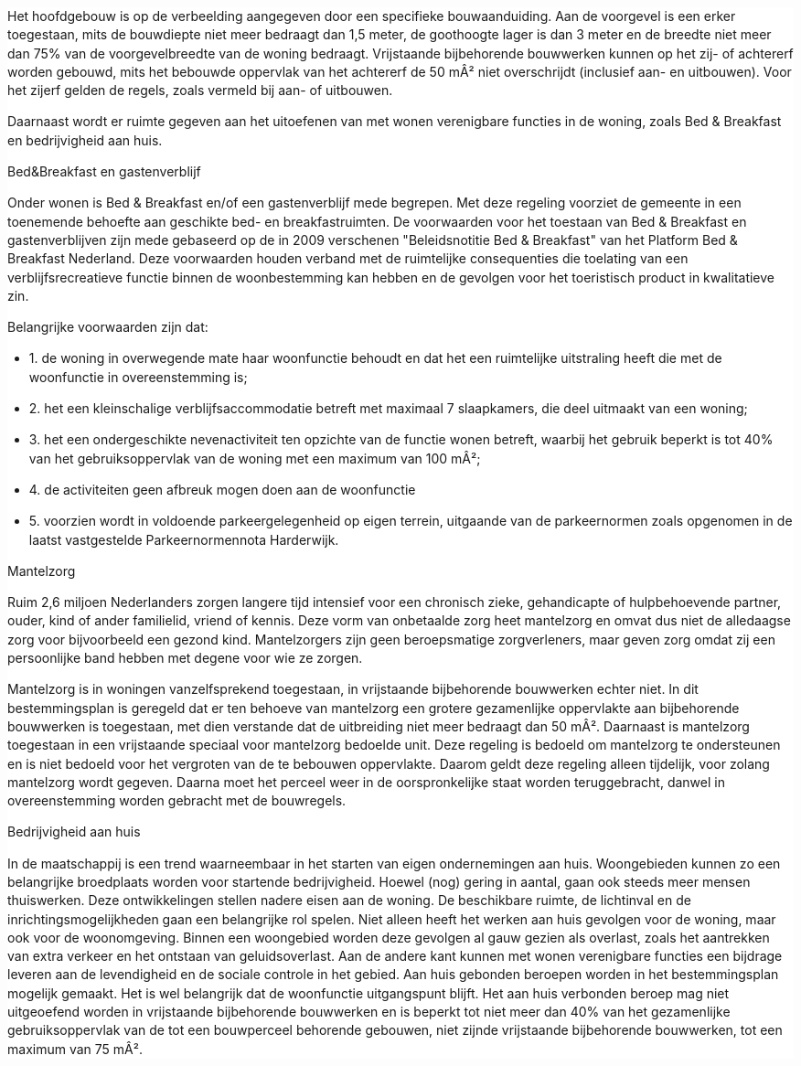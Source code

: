 Het hoofdgebouw is op de verbeelding aangegeven door een specifieke bouwaanduiding. Aan de voorgevel is een erker toegestaan, mits de bouwdiepte niet meer bedraagt dan 1,5 meter, de goothoogte lager is dan 3 meter en de breedte niet meer dan 75% van de voorgevelbreedte van de woning bedraagt. Vrijstaande bijbehorende bouwwerken kunnen op het zij\- of achtererf worden gebouwd, mits het bebouwde oppervlak van het achtererf de 50 mÂ² niet overschrijdt (inclusief aan\- en uitbouwen). Voor het zijerf gelden de regels, zoals vermeld bij aan\- of uitbouwen.

Daarnaast wordt er ruimte gegeven aan het uitoefenen van met wonen verenigbare functies in de woning, zoals Bed \& Breakfast en bedrijvigheid aan huis.

Bed\&Breakfast en gastenverblijf

Onder wonen is Bed \& Breakfast en/of een gastenverblijf mede begrepen. Met deze regeling voorziet de gemeente in een toenemende behoefte aan geschikte bed\- en breakfastruimten. De voorwaarden voor het toestaan van Bed \& Breakfast en gastenverblijven zijn mede gebaseerd op de in 2009 verschenen "Beleidsnotitie Bed \& Breakfast" van het Platform Bed \& Breakfast Nederland. Deze voorwaarden houden verband met de ruimtelijke consequenties die toelating van een verblijfsrecreatieve functie binnen de woonbestemming kan hebben en de gevolgen voor het toeristisch product in kwalitatieve zin.

Belangrijke voorwaarden zijn dat:

* 1\. de woning in overwegende mate haar woonfunctie behoudt en dat het een ruimtelijke uitstraling heeft die met de woonfunctie in overeenstemming is;

* 2\. het een kleinschalige verblijfsaccommodatie betreft met maximaal 7 slaapkamers, die deel uitmaakt van een woning;

* 3\. het een ondergeschikte nevenactiviteit ten opzichte van de functie wonen betreft, waarbij het gebruik beperkt is tot 40% van het gebruiksoppervlak van de woning met een maximum van 100 mÂ²;

* 4\. de activiteiten geen afbreuk mogen doen aan de woonfunctie

* 5\. voorzien wordt in voldoende parkeergelegenheid op eigen terrein, uitgaande van de parkeernormen zoals opgenomen in de laatst vastgestelde Parkeernormennota Harderwijk.

Mantelzorg

Ruim 2,6 miljoen Nederlanders zorgen langere tijd intensief voor een chronisch zieke, gehandicapte of hulpbehoevende partner, ouder, kind of ander familielid, vriend of kennis. Deze vorm van onbetaalde zorg heet mantelzorg en omvat dus niet de alledaagse zorg voor bijvoorbeeld een gezond kind. Mantelzorgers zijn geen beroepsmatige zorgverleners, maar geven zorg omdat zij een persoonlijke band hebben met degene voor wie ze zorgen.

Mantelzorg is in woningen vanzelfsprekend toegestaan, in vrijstaande bijbehorende bouwwerken echter niet. In dit bestemmingsplan is geregeld dat er ten behoeve van mantelzorg een grotere gezamenlijke oppervlakte aan bijbehorende bouwwerken is toegestaan, met dien verstande dat de uitbreiding niet meer bedraagt dan 50 mÂ². Daarnaast is mantelzorg toegestaan in een vrijstaande speciaal voor mantelzorg bedoelde unit. Deze regeling is bedoeld om mantelzorg te ondersteunen en is niet bedoeld voor het vergroten van de te bebouwen oppervlakte. Daarom geldt deze regeling alleen tijdelijk, voor zolang mantelzorg wordt gegeven. Daarna moet het perceel weer in de oorspronkelijke staat worden teruggebracht, danwel in overeenstemming worden gebracht met de bouwregels.

Bedrijvigheid aan huis

In de maatschappij is een trend waarneembaar in het starten van eigen ondernemingen aan huis. Woongebieden kunnen zo een belangrijke broedplaats worden voor startende bedrijvigheid. Hoewel (nog) gering in aantal, gaan ook steeds meer mensen thuiswerken. Deze ontwikkelingen stellen nadere eisen aan de woning. De beschikbare ruimte, de lichtinval en de inrichtingsmogelijkheden gaan een belangrijke rol spelen. Niet alleen heeft het werken aan huis gevolgen voor de woning, maar ook voor de woonomgeving. Binnen een woongebied worden deze gevolgen al gauw gezien als overlast, zoals het aantrekken van extra verkeer en het ontstaan van geluidsoverlast. Aan de andere kant kunnen met wonen verenigbare functies een bijdrage leveren aan de levendigheid en de sociale controle in het gebied. Aan huis gebonden beroepen worden in het bestemmingsplan mogelijk gemaakt. Het is wel belangrijk dat de woonfunctie uitgangspunt blijft. Het aan huis verbonden beroep mag niet uitgeoefend worden in vrijstaande bijbehorende bouwwerken en is beperkt tot niet meer dan 40% van het gezamenlijke gebruiksoppervlak van de tot een bouwperceel behorende gebouwen, niet zijnde vrijstaande bijbehorende bouwwerken, tot een maximum van 75 mÂ².
